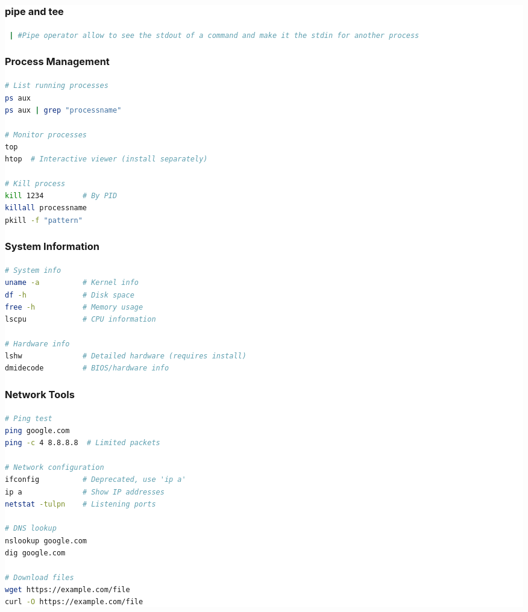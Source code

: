 ### pipe and tee

```bash
 | #Pipe operator allow to see the stdout of a command and make it the stdin for another process

```

### Process Management

```bash
# List running processes
ps aux
ps aux | grep "processname"

# Monitor processes
top
htop  # Interactive viewer (install separately)

# Kill process
kill 1234         # By PID
killall processname
pkill -f "pattern"
```

### **System Information**

```bash
# System info
uname -a          # Kernel info
df -h             # Disk space
free -h           # Memory usage
lscpu             # CPU information

# Hardware info
lshw              # Detailed hardware (requires install)
dmidecode         # BIOS/hardware info
```

### **Network Tools**

```bash
# Ping test
ping google.com
ping -c 4 8.8.8.8  # Limited packets

# Network configuration
ifconfig          # Deprecated, use 'ip a'
ip a              # Show IP addresses
netstat -tulpn    # Listening ports

# DNS lookup
nslookup google.com
dig google.com

# Download files
wget https://example.com/file
curl -O https://example.com/file
```
